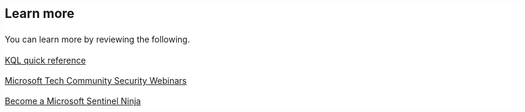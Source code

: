 ## Learn more

You can learn more by reviewing the following.

[KQL quick reference](https://learn.microsoft.com/en-us/azure/data-explorer/kql-quick-reference)

[Microsoft Tech Community Security Webinars](https://techcommunity.microsoft.com/t5/microsoft-security-and/security-community-webinars/ba-p/927888)

[Become a Microsoft Sentinel Ninja](https://techcommunity.microsoft.com/t5/azure-sentinel/become-an-azure-sentinel-ninja-the-complete-level-400-training/ba-p/1246310)